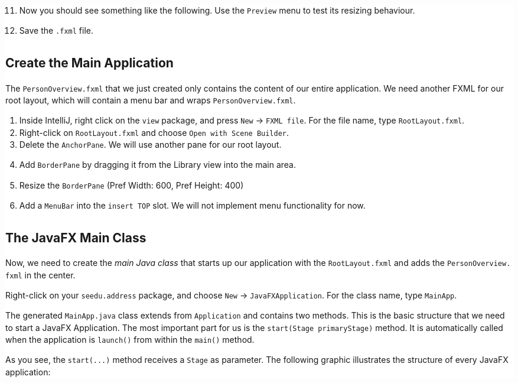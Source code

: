 <pic eager src="images/design-scene-builder-button-bar.png" height="50" />
<p/>

11. Now you should see something like the following. Use the `Preview` menu to test its resizing behaviour.

<pic eager src="images/design-scene-builder-final.png" height="300" />
<p/>

12. Save the `.fxml` file.

## Create the Main Application

The `PersonOverview.fxml` that we just created only contains the content of our entire application. We need another FXML for our root layout, which will contain a menu bar and wraps `PersonOverview.fxml`.

1. Inside IntelliJ, right click on the `view` package, and press `New` → `FXML file`. For the file name, type `RootLayout.fxml`.
2. Right-click on `RootLayout.fxml` and choose `Open with Scene Builder`.
3. Delete the `AnchorPane`. We will use another pane for our root layout.

<pic eager src="images/create-main-app-delete-anchor-pane.png" height="230" />
<p/>

4. Add `BorderPane` by dragging it from the Library view into the main area.

<pic eager src="images/create-main-app-add-border-pane.png" height="380" />
<p/>

5. Resize the `BorderPane` (Pref Width: 600, Pref Height: 400)

<pic eager src="images/create-main-app-resize.png" height="280" />
<p/>

6. Add a `MenuBar` into the `insert TOP` slot. We will not implement menu functionality for now.

<pic eager src="images/create-main-app-menu-bar.png" height="100" />
<p/>

## The JavaFX Main Class

Now, we need to create the *main Java class* that starts up our application with the `RootLayout.fxml` and adds the `PersonOverview.fxml` in the center.

Right-click on your `seedu.address` package, and choose `New` → `JavaFXApplication`. For the class name, type `MainApp`.

The generated `MainApp.java` class extends from `Application` and contains two methods. This is the basic structure that we need to start a JavaFX Application. The most important part for us is the `start(Stage primaryStage)` method. It is automatically called when the application is `launch()` from within the `main()` method.

As you see, the `start(...)` method receives a `Stage` as parameter. The following graphic illustrates the structure of every JavaFX application:

<pic eager src="images/javafx-hierarchy.png" height="350" />
<p/>
